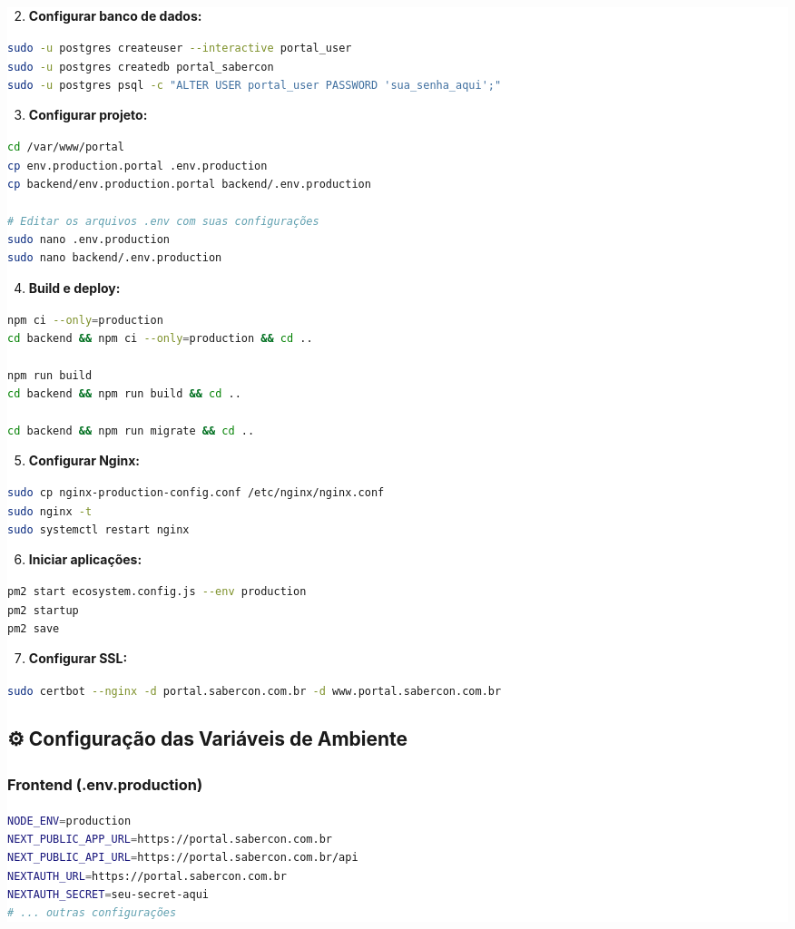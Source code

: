 2. **Configurar banco de dados:**
```bash
sudo -u postgres createuser --interactive portal_user
sudo -u postgres createdb portal_sabercon
sudo -u postgres psql -c "ALTER USER portal_user PASSWORD 'sua_senha_aqui';"
```

3. **Configurar projeto:**
```bash
cd /var/www/portal
cp env.production.portal .env.production
cp backend/env.production.portal backend/.env.production

# Editar os arquivos .env com suas configurações
sudo nano .env.production
sudo nano backend/.env.production
```

4. **Build e deploy:**
```bash
npm ci --only=production
cd backend && npm ci --only=production && cd ..

npm run build
cd backend && npm run build && cd ..

cd backend && npm run migrate && cd ..
```

5. **Configurar Nginx:**
```bash
sudo cp nginx-production-config.conf /etc/nginx/nginx.conf
sudo nginx -t
sudo systemctl restart nginx
```

6. **Iniciar aplicações:**
```bash
pm2 start ecosystem.config.js --env production
pm2 startup
pm2 save
```

7. **Configurar SSL:**
```bash
sudo certbot --nginx -d portal.sabercon.com.br -d www.portal.sabercon.com.br
```

## ⚙️ Configuração das Variáveis de Ambiente

### Frontend (.env.production)
```bash
NODE_ENV=production
NEXT_PUBLIC_APP_URL=https://portal.sabercon.com.br
NEXT_PUBLIC_API_URL=https://portal.sabercon.com.br/api
NEXTAUTH_URL=https://portal.sabercon.com.br
NEXTAUTH_SECRET=seu-secret-aqui
# ... outras configurações
```
